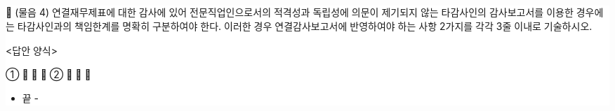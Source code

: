 
(물음 4) 연결재무제표에 대한 감사에 있어 전문직업인으로서의 적격성과 독립성에 의문이 제기되지 않는 타감사인의 감사보고서를 이용한 경우에는 타감사인과의 책임한계를 명확히 구분하여야 한다. 이러한 경우 연결감사보고서에 반영하여야 하는 사항 2가지를 각각 3줄 이내로 기술하시오.

<답안 양식>

 ①


 ②





- 끝 -